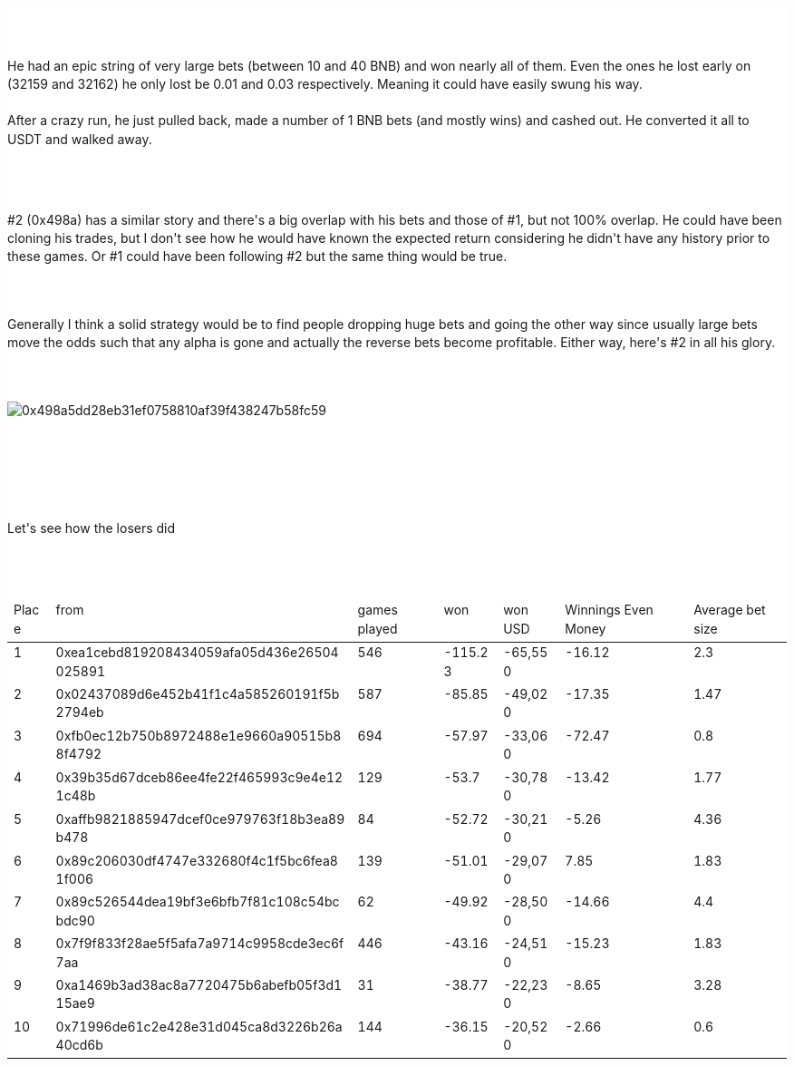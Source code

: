 <br/><br/>


He had an epic string of very large bets (between 10 and 40 BNB) and won nearly all of them. Even the ones he lost early on (32159 and 32162) he only lost be 0.01 and 0.03 respectively. Meaning it could have easily swung his way. 
<br/><br/>
After a crazy run, he just pulled back, made a number of 1 BNB bets (and mostly wins) and cashed out. He converted it all to USDT and walked away.

<br/><br/>

#2 (0x498a) has a similar story and there's a big overlap with his bets and those of #1, but not 100% overlap. He could have been cloning his trades, but I don't see how he would have known the expected return considering he didn't have any history prior to these games. Or #1 could have been following #2 but the same thing would be true.

<br/><br/>
Generally I think a solid strategy would be to find people dropping huge bets and going the other way since usually large bets move the odds such that any alpha is gone and actually the reverse bets become profitable. Either way, here's #2 in all his glory. 

<br/><br/>
<img src="https://i.imgur.com/n0lUpdu.png" alt="0x498a5dd28eb31ef0758810af39f438247b58fc59">

<br/><br/>


<br/><br/>
Let's see how the losers did

<br/><br/>

<table class="table w-screen">
  <thead>
    <tr><td>Place</td><td>from</td><td>games played</td><td>won</td><td>won USD</td><td>Winnings Even Money</td><td>Average bet size</td></tr>
  </thead>
    <tbody>
      <tr><td>1</td> <td>0xea1cebd819208434059afa05d436e26504025891</td><td>546	</td><td>  -115.23	</td><td> -65,550</td><td>-16.12</td><td>2.3</td></tr>
      <tr><td>2</td> <td>0x02437089d6e452b41f1c4a585260191f5b2794eb</td><td>587	</td><td>  -85.85	</td><td>   -49,020</td><td>-17.35</td><td>1.47</td></tr>
      <tr><td>3</td> <td>0xfb0ec12b750b8972488e1e9660a90515b88f4792</td><td>694	</td><td>  -57.97	</td><td>   -33,060</td><td>-72.47</td><td>0.8</td></tr>
      <tr><td>4</td> <td>0x39b35d67dceb86ee4fe22f465993c9e4e121c48b</td><td>129	</td><td>  -53.7	</td><td>   -30,780</td><td>-13.42</td><td>1.77</td></tr>
      <tr><td>5</td> <td>0xaffb9821885947dcef0ce979763f18b3ea89b478</td><td>84	</td><td>  -52.72	</td><td>   -30,210</td><td>-5.26</td><td> 4.36</td></tr>
      <tr><td>6</td> <td>0x89c206030df4747e332680f4c1f5bc6fea81f006</td><td>139	</td><td>  -51.01	</td><td>   -29,070</td><td>7.85</td><td>  1.83</td></tr>
      <tr><td>7</td> <td>0x89c526544dea19bf3e6bfb7f81c108c54bcbdc90</td><td>62	  </td><td>-49.92   </td><td> -28,500</td><td>-14.66</td><td>4.4</td></tr>
      <tr><td>8</td> <td>0x7f9f833f28ae5f5afa7a9714c9958cde3ec6f7aa</td><td>446	</td><td>  -43.16	</td><td>   -24,510</td><td>-15.23</td><td>1.83</td></tr>
      <tr><td>9</td> <td>0xa1469b3ad38ac8a7720475b6abefb05f3d115ae9</td><td>31	</td><td>  -38.77	</td><td>   -22,230</td><td>-8.65</td><td> 3.28</td></tr>
      <tr><td>10</td><td>0x71996de61c2e428e31d045ca8d3226b26a40cd6b</td><td>144	</td><td>  -36.15	</td><td>   -20,520</td><td>-2.66</td><td> 0.6</td></tr>
  </tbody>
</table>
